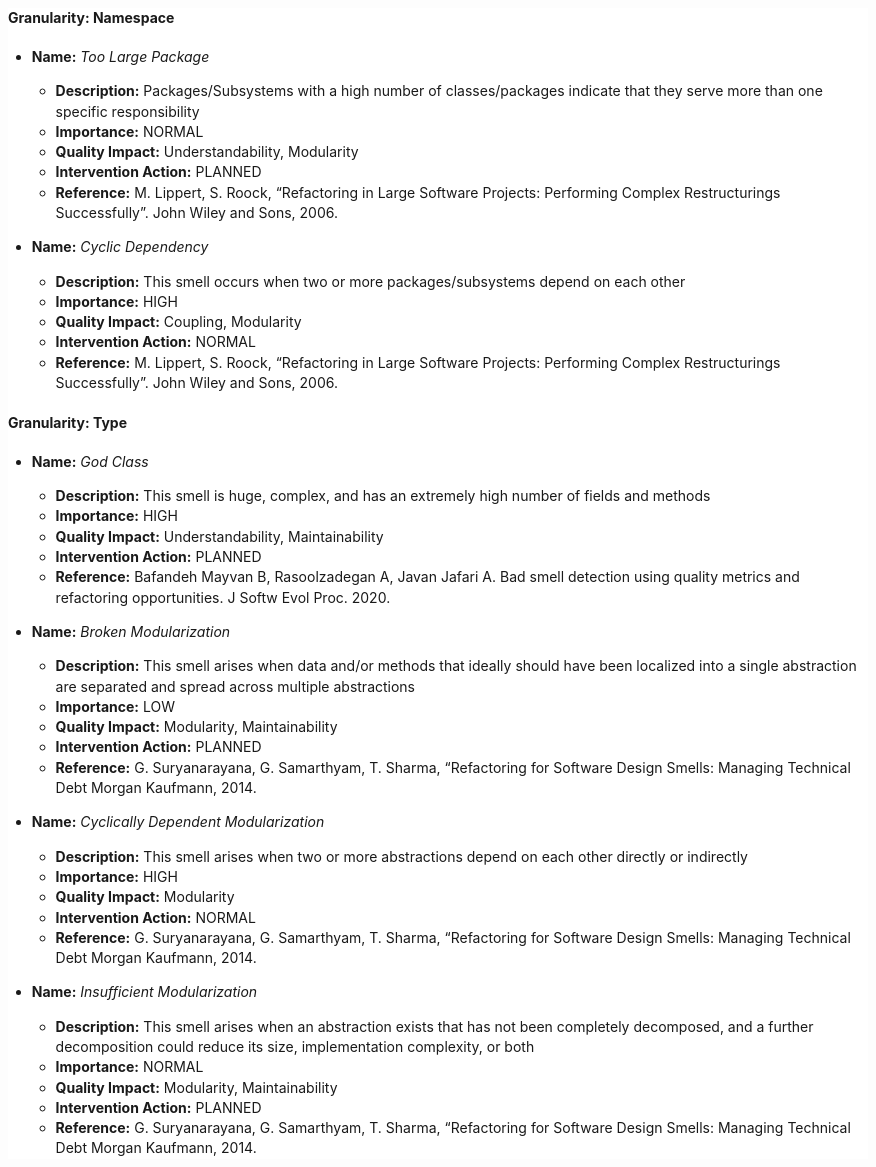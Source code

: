 #### Granularity: Namespace

* **Name:** *Too Large Package*
	* **Description:** Packages/Subsystems with a high number of classes/packages indicate that they serve more than one specific responsibility
	* **Importance:** NORMAL
	* **Quality Impact:** Understandability, Modularity
	* **Intervention Action:** PLANNED
	* **Reference:** M. Lippert, S. Roock, “Refactoring in Large Software Projects: Performing Complex Restructurings Successfully”. John Wiley and Sons, 2006.

* **Name:** *Cyclic Dependency*
	* **Description:** This smell occurs when two or more packages/subsystems depend on each other
	* **Importance:** HIGH
	* **Quality Impact:** Coupling, Modularity
	* **Intervention Action:** NORMAL
	* **Reference:** M. Lippert, S. Roock, “Refactoring in Large Software Projects: Performing Complex Restructurings Successfully”. John Wiley and Sons, 2006.

#### Granularity: Type

* **Name:** *God Class*
	* **Description:** This smell is huge, complex, and has an extremely high number of fields and methods
	* **Importance:** HIGH
	* **Quality Impact:** Understandability, Maintainability
	* **Intervention Action:** PLANNED
	* **Reference:** Bafandeh Mayvan B, Rasoolzadegan A, Javan Jafari A. Bad smell detection using quality metrics and refactoring opportunities. J Softw Evol Proc. 2020.
	
* **Name:** *Broken Modularization*
	* **Description:** This smell arises when data and/or methods that ideally should have been localized into a single abstraction are separated and spread across multiple abstractions
	* **Importance:** LOW
	* **Quality Impact:** Modularity, Maintainability
	* **Intervention Action:** PLANNED
	* **Reference:** G. Suryanarayana, G. Samarthyam, T. Sharma, “Refactoring for Software Design Smells: Managing Technical Debt Morgan Kaufmann, 2014.

* **Name:** *Cyclically Dependent Modularization*
	* **Description:** This smell arises when two or more abstractions depend on each other directly or indirectly
	* **Importance:** HIGH
	* **Quality Impact:** Modularity
	* **Intervention Action:** NORMAL
	* **Reference:** G. Suryanarayana, G. Samarthyam, T. Sharma, “Refactoring for Software Design Smells: Managing Technical Debt Morgan Kaufmann, 2014.

* **Name:** *Insufficient Modularization*
	* **Description:** This smell arises when an abstraction exists that has not been completely decomposed, and a further decomposition could reduce its size, implementation complexity, or both
	* **Importance:** NORMAL
	* **Quality Impact:** Modularity, Maintainability
	* **Intervention Action:** PLANNED
	* **Reference:** G. Suryanarayana, G. Samarthyam, T. Sharma, “Refactoring for Software Design Smells: Managing Technical Debt Morgan Kaufmann, 2014.
